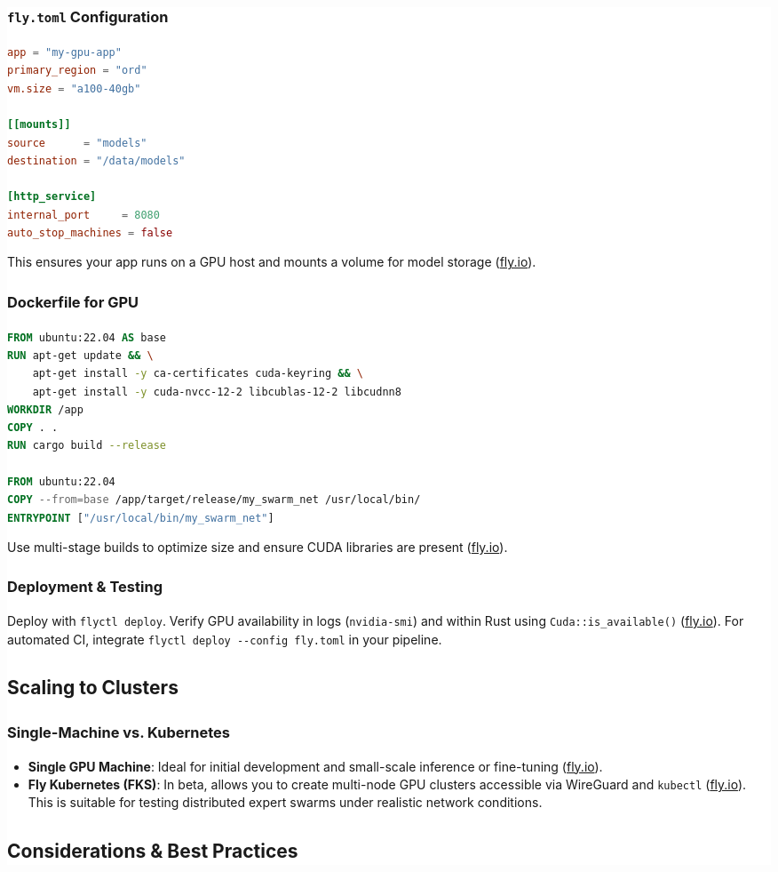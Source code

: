 ### `fly.toml` Configuration

```toml
app = "my-gpu-app"
primary_region = "ord"
vm.size = "a100-40gb"

[[mounts]]
source      = "models"
destination = "/data/models"

[http_service]
internal_port     = 8080
auto_stop_machines = false
```

This ensures your app runs on a GPU host and mounts a volume for model storage ([fly.io][1]).

### Dockerfile for GPU

```dockerfile
FROM ubuntu:22.04 AS base
RUN apt-get update && \
    apt-get install -y ca-certificates cuda-keyring && \
    apt-get install -y cuda-nvcc-12-2 libcublas-12-2 libcudnn8
WORKDIR /app
COPY . .
RUN cargo build --release

FROM ubuntu:22.04
COPY --from=base /app/target/release/my_swarm_net /usr/local/bin/
ENTRYPOINT ["/usr/local/bin/my_swarm_net"]
```

Use multi-stage builds to optimize size and ensure CUDA libraries are present ([fly.io][2]).

### Deployment & Testing

Deploy with `flyctl deploy`. Verify GPU availability in logs (`nvidia-smi`) and within Rust using `Cuda::is_available()` ([fly.io][2]). For automated CI, integrate `flyctl deploy --config fly.toml` in your pipeline.

## Scaling to Clusters

### Single-Machine vs. Kubernetes

* **Single GPU Machine**: Ideal for initial development and small-scale inference or fine-tuning ([fly.io][7]).
* **Fly Kubernetes (FKS)**: In beta, allows you to create multi-node GPU clusters accessible via WireGuard and `kubectl` ([fly.io][8]). This is suitable for testing distributed expert swarms under realistic network conditions.

## Considerations & Best Practices


[1]: https://fly.io/docs/gpus/gpu-quickstart/?utm_source=chatgpt.com "Fly GPUs quickstart - Fly.io"
[2]: https://fly.io/docs/gpus/getting-started-gpus/?utm_source=chatgpt.com "Getting Started with Fly GPUs - Fly.io"
[3]: https://fly.io/docs/rust/?utm_source=chatgpt.com "Rust on Fly.io · Fly Docs"
[4]: https://docs.rs/tch/latest/tch/enum.Cuda.html?utm_source=chatgpt.com "Cuda in tch - Rust - Docs.rs"
[5]: https://github.com/LaurentMazare/tch-rs?utm_source=chatgpt.com "Tch-rs - Rust bindings for the C++ api of PyTorch. - GitHub"
[6]: https://crates.io/crates/burn-tch/range/%5E0.11.1?utm_source=chatgpt.com "burn-tch - crates.io: Rust Package Registry"
[7]: https://fly.io/docs/gpus/?utm_source=chatgpt.com "Fly GPUs · Fly Docs"
[8]: https://fly.io/docs/kubernetes/connect-clusters/?utm_source=chatgpt.com "Connect to an FKS cluster - Fly.io"
[1]: https://crates.io/crates/tch?utm_source=chatgpt.com "tch - crates.io: Rust Package Registry"
[2]: https://crates.io/crates/burn-tch?utm_source=chatgpt.com "burn-tch - crates.io: Rust Package Registry"
[3]: https://github.com/hyperium/tonic?utm_source=chatgpt.com "hyperium/tonic: A native gRPC client & server implementation with ..."
[4]: https://github.com/conikeec/mcpr?utm_source=chatgpt.com "conikeec/mcpr: Model Context Protocol (MCP) implementation in Rust"
[5]: https://fly.io/docs/gpus/getting-started-gpus/?utm_source=chatgpt.com "Getting Started with Fly GPUs - Fly.io"
[6]: https://fly.io/docs/gpus/gpu-quickstart/?utm_source=chatgpt.com "Fly GPUs quickstart - Fly.io"
[7]: https://docs.rs/crate/burn-tch/latest?utm_source=chatgpt.com "burn-tch 0.17.1 - Docs.rs"
[8]: https://www.thorsten-hans.com/grpc-services-in-rust-with-tonic/?utm_source=chatgpt.com "Let's build a gRPC server and client in Rust with tonic - Thorsten Hans"
[9]: https://fly.io/docs/kubernetes/using-gpus/?utm_source=chatgpt.com "Using GPUs with FKS - Fly.io"
[10]: https://fly.io/docs/rust/?utm_source=chatgpt.com "Rust on Fly.io · Fly Docs"
[11]: https://fly.io/docs/kubernetes/?utm_source=chatgpt.com "Fly Kubernetes · Fly Docs - Fly.io"